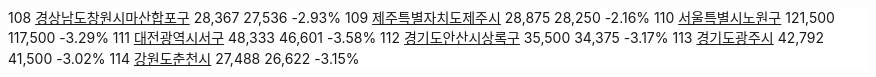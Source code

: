   <tr class="item">
    <td>108</td>
    <td><a href="/apt/경상남도창원시마산합포구">경상남도창원시마산합포구</a></td>
    <td>28,367</td>
    <td>27,536</td>
    <td>-2.93%</td>
  </tr>

  <tr class="item">
    <td>109</td>
    <td><a href="/apt/제주특별자치도제주시">제주특별자치도제주시</a></td>
    <td>28,875</td>
    <td>28,250</td>
    <td>-2.16%</td>
  </tr>

  <tr class="item">
    <td>110</td>
    <td><a href="/apt/서울특별시노원구">서울특별시노원구</a></td>
    <td>121,500</td>
    <td>117,500</td>
    <td>-3.29%</td>
  </tr>

  <tr class="item">
    <td>111</td>
    <td><a href="/apt/대전광역시서구">대전광역시서구</a></td>
    <td>48,333</td>
    <td>46,601</td>
    <td>-3.58%</td>
  </tr>

  <tr class="item">
    <td>112</td>
    <td><a href="/apt/경기도안산시상록구">경기도안산시상록구</a></td>
    <td>35,500</td>
    <td>34,375</td>
    <td>-3.17%</td>
  </tr>

  <tr class="item">
    <td>113</td>
    <td><a href="/apt/경기도광주시">경기도광주시</a></td>
    <td>42,792</td>
    <td>41,500</td>
    <td>-3.02%</td>
  </tr>

  <tr class="item">
    <td>114</td>
    <td><a href="/apt/강원도춘천시">강원도춘천시</a></td>
    <td>27,488</td>
    <td>26,622</td>
    <td>-3.15%</td>
  </tr>
